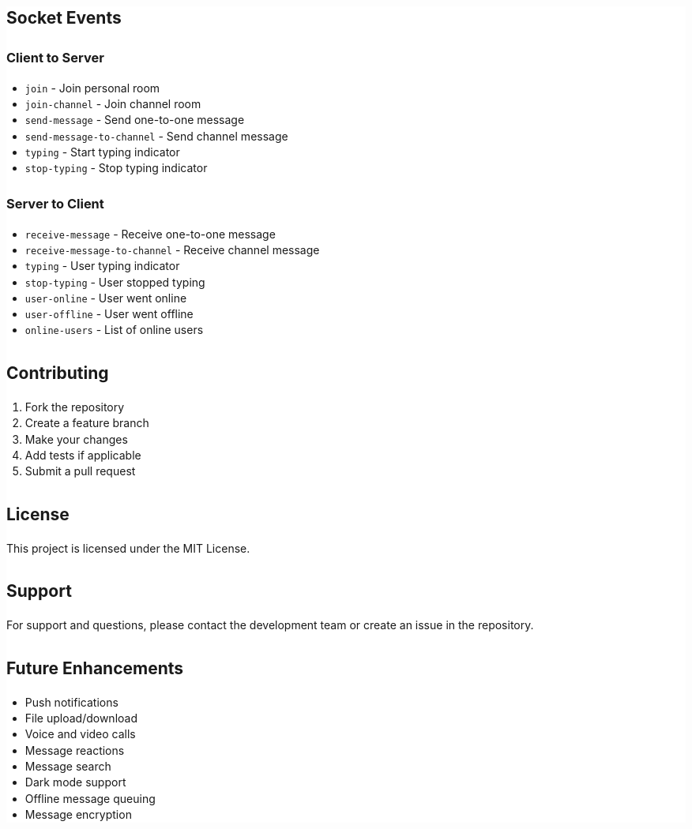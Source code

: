 ## Socket Events

### Client to Server
- `join` - Join personal room
- `join-channel` - Join channel room
- `send-message` - Send one-to-one message
- `send-message-to-channel` - Send channel message
- `typing` - Start typing indicator
- `stop-typing` - Stop typing indicator

### Server to Client
- `receive-message` - Receive one-to-one message
- `receive-message-to-channel` - Receive channel message
- `typing` - User typing indicator
- `stop-typing` - User stopped typing
- `user-online` - User went online
- `user-offline` - User went offline
- `online-users` - List of online users

## Contributing

1. Fork the repository
2. Create a feature branch
3. Make your changes
4. Add tests if applicable
5. Submit a pull request

## License

This project is licensed under the MIT License.

## Support

For support and questions, please contact the development team or create an issue in the repository.

## Future Enhancements

- Push notifications
- File upload/download
- Voice and video calls
- Message reactions
- Message search
- Dark mode support
- Offline message queuing
- Message encryption
